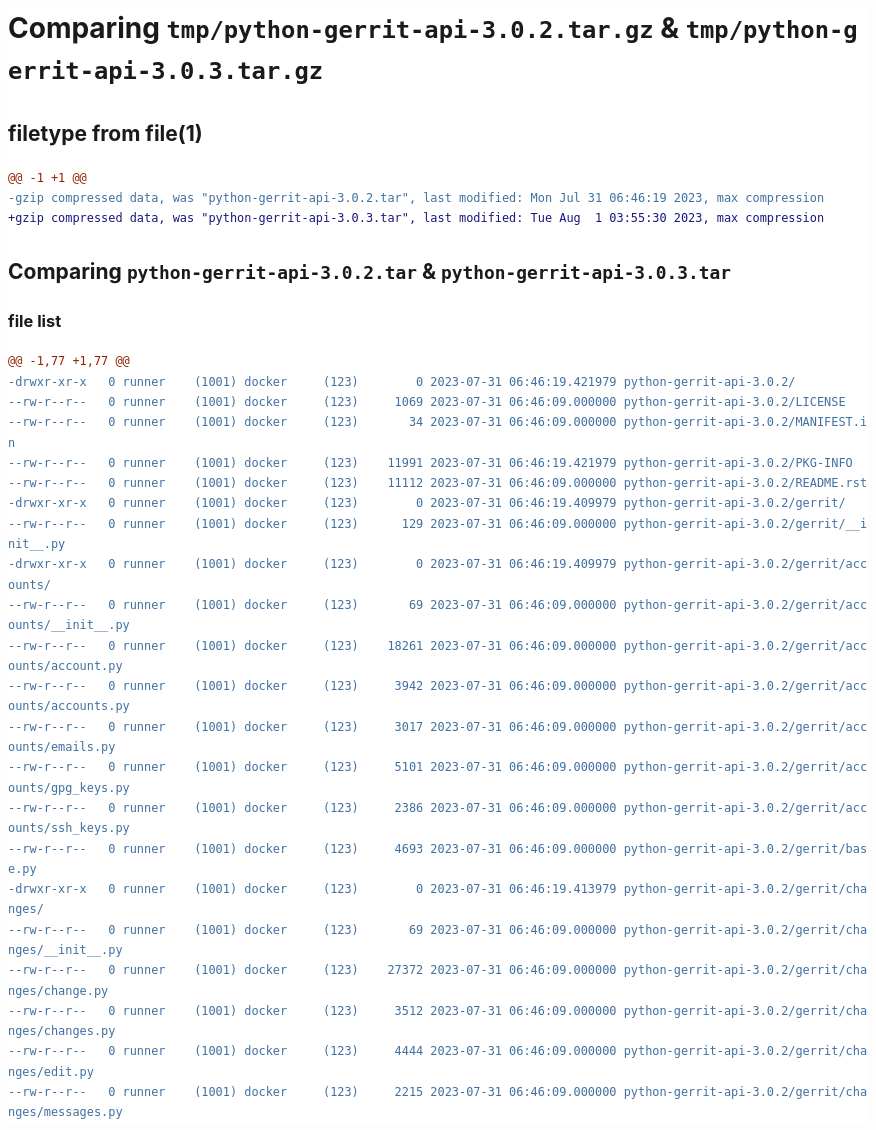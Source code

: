 # Comparing `tmp/python-gerrit-api-3.0.2.tar.gz` & `tmp/python-gerrit-api-3.0.3.tar.gz`

## filetype from file(1)

```diff
@@ -1 +1 @@
-gzip compressed data, was "python-gerrit-api-3.0.2.tar", last modified: Mon Jul 31 06:46:19 2023, max compression
+gzip compressed data, was "python-gerrit-api-3.0.3.tar", last modified: Tue Aug  1 03:55:30 2023, max compression
```

## Comparing `python-gerrit-api-3.0.2.tar` & `python-gerrit-api-3.0.3.tar`

### file list

```diff
@@ -1,77 +1,77 @@
-drwxr-xr-x   0 runner    (1001) docker     (123)        0 2023-07-31 06:46:19.421979 python-gerrit-api-3.0.2/
--rw-r--r--   0 runner    (1001) docker     (123)     1069 2023-07-31 06:46:09.000000 python-gerrit-api-3.0.2/LICENSE
--rw-r--r--   0 runner    (1001) docker     (123)       34 2023-07-31 06:46:09.000000 python-gerrit-api-3.0.2/MANIFEST.in
--rw-r--r--   0 runner    (1001) docker     (123)    11991 2023-07-31 06:46:19.421979 python-gerrit-api-3.0.2/PKG-INFO
--rw-r--r--   0 runner    (1001) docker     (123)    11112 2023-07-31 06:46:09.000000 python-gerrit-api-3.0.2/README.rst
-drwxr-xr-x   0 runner    (1001) docker     (123)        0 2023-07-31 06:46:19.409979 python-gerrit-api-3.0.2/gerrit/
--rw-r--r--   0 runner    (1001) docker     (123)      129 2023-07-31 06:46:09.000000 python-gerrit-api-3.0.2/gerrit/__init__.py
-drwxr-xr-x   0 runner    (1001) docker     (123)        0 2023-07-31 06:46:19.409979 python-gerrit-api-3.0.2/gerrit/accounts/
--rw-r--r--   0 runner    (1001) docker     (123)       69 2023-07-31 06:46:09.000000 python-gerrit-api-3.0.2/gerrit/accounts/__init__.py
--rw-r--r--   0 runner    (1001) docker     (123)    18261 2023-07-31 06:46:09.000000 python-gerrit-api-3.0.2/gerrit/accounts/account.py
--rw-r--r--   0 runner    (1001) docker     (123)     3942 2023-07-31 06:46:09.000000 python-gerrit-api-3.0.2/gerrit/accounts/accounts.py
--rw-r--r--   0 runner    (1001) docker     (123)     3017 2023-07-31 06:46:09.000000 python-gerrit-api-3.0.2/gerrit/accounts/emails.py
--rw-r--r--   0 runner    (1001) docker     (123)     5101 2023-07-31 06:46:09.000000 python-gerrit-api-3.0.2/gerrit/accounts/gpg_keys.py
--rw-r--r--   0 runner    (1001) docker     (123)     2386 2023-07-31 06:46:09.000000 python-gerrit-api-3.0.2/gerrit/accounts/ssh_keys.py
--rw-r--r--   0 runner    (1001) docker     (123)     4693 2023-07-31 06:46:09.000000 python-gerrit-api-3.0.2/gerrit/base.py
-drwxr-xr-x   0 runner    (1001) docker     (123)        0 2023-07-31 06:46:19.413979 python-gerrit-api-3.0.2/gerrit/changes/
--rw-r--r--   0 runner    (1001) docker     (123)       69 2023-07-31 06:46:09.000000 python-gerrit-api-3.0.2/gerrit/changes/__init__.py
--rw-r--r--   0 runner    (1001) docker     (123)    27372 2023-07-31 06:46:09.000000 python-gerrit-api-3.0.2/gerrit/changes/change.py
--rw-r--r--   0 runner    (1001) docker     (123)     3512 2023-07-31 06:46:09.000000 python-gerrit-api-3.0.2/gerrit/changes/changes.py
--rw-r--r--   0 runner    (1001) docker     (123)     4444 2023-07-31 06:46:09.000000 python-gerrit-api-3.0.2/gerrit/changes/edit.py
--rw-r--r--   0 runner    (1001) docker     (123)     2215 2023-07-31 06:46:09.000000 python-gerrit-api-3.0.2/gerrit/changes/messages.py
```